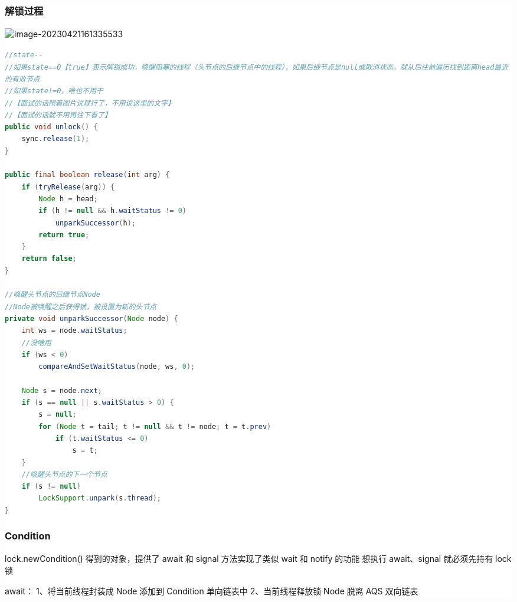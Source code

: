 ### 解锁过程

![image-20230421161335533](D:\markdown-image\image-20230421161335533.png)

```java
//state--
//如果state==0【true】表示解锁成功，唤醒阻塞的线程（头节点的后继节点中的线程），如果后继节点是null或取消状态，就从后往前遍历找到距离head最近的有效节点
//如果state!=0，啥也不用干
//【面试的话照着图片说就行了，不用说这里的文字】
//【面试的话就不用再往下看了】
public void unlock() {
    sync.release(1);
}

public final boolean release(int arg) {
    if (tryRelease(arg)) {
        Node h = head;
        if (h != null && h.waitStatus != 0)
            unparkSuccessor(h);
        return true;
    }
    return false;
}

//唤醒头节点的后继节点Node
//Node被唤醒之后获得锁，被设置为新的头节点
private void unparkSuccessor(Node node) {
    int ws = node.waitStatus;
    //没啥用
    if (ws < 0)
        compareAndSetWaitStatus(node, ws, 0);

    Node s = node.next;
    if (s == null || s.waitStatus > 0) {
        s = null;
        for (Node t = tail; t != null && t != node; t = t.prev)
            if (t.waitStatus <= 0)
                s = t;
    }
    //唤醒头节点的下一个节点
    if (s != null)
        LockSupport.unpark(s.thread);
}
```

### Condition

lock.newCondition() 得到的对象，提供了 await 和 signal 方法实现了类似 wait 和 notify 的功能
想执行 await、signal 就必须先持有 lock 锁

await：
1、将当前线程封装成 Node 添加到 Condition 单向链表中
2、当前线程释放锁 Node 脱离 AQS 双向链表
